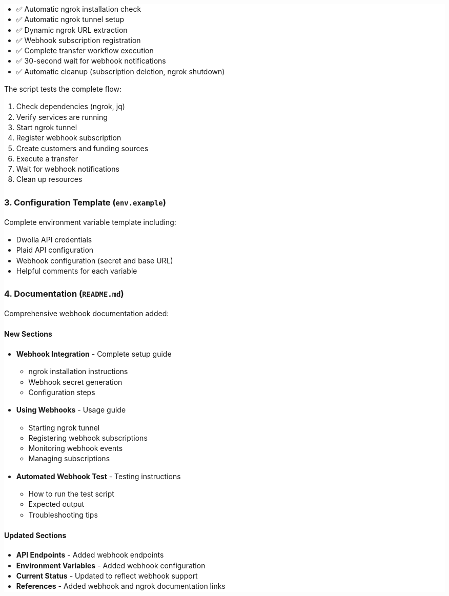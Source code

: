 - ✅ Automatic ngrok installation check
- ✅ Automatic ngrok tunnel setup
- ✅ Dynamic ngrok URL extraction
- ✅ Webhook subscription registration
- ✅ Complete transfer workflow execution
- ✅ 30-second wait for webhook notifications
- ✅ Automatic cleanup (subscription deletion, ngrok shutdown)

The script tests the complete flow:
1. Check dependencies (ngrok, jq)
2. Verify services are running
3. Start ngrok tunnel
4. Register webhook subscription
5. Create customers and funding sources
6. Execute a transfer
7. Wait for webhook notifications
8. Clean up resources

### 3. Configuration Template (`env.example`)

Complete environment variable template including:
- Dwolla API credentials
- Plaid API configuration
- Webhook configuration (secret and base URL)
- Helpful comments for each variable

### 4. Documentation (`README.md`)

Comprehensive webhook documentation added:

#### New Sections
- **Webhook Integration** - Complete setup guide
  - ngrok installation instructions
  - Webhook secret generation
  - Configuration steps
  
- **Using Webhooks** - Usage guide
  - Starting ngrok tunnel
  - Registering webhook subscriptions
  - Monitoring webhook events
  - Managing subscriptions
  
- **Automated Webhook Test** - Testing instructions
  - How to run the test script
  - Expected output
  - Troubleshooting tips

#### Updated Sections
- **API Endpoints** - Added webhook endpoints
- **Environment Variables** - Added webhook configuration
- **Current Status** - Updated to reflect webhook support
- **References** - Added webhook and ngrok documentation links
